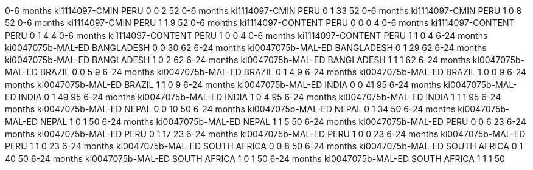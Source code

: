 0-6 months    ki1114097-CMIN             PERU                           0                      0        2     52
0-6 months    ki1114097-CMIN             PERU                           0                      1       33     52
0-6 months    ki1114097-CMIN             PERU                           1                      0        8     52
0-6 months    ki1114097-CMIN             PERU                           1                      1        9     52
0-6 months    ki1114097-CONTENT          PERU                           0                      0        0      4
0-6 months    ki1114097-CONTENT          PERU                           0                      1        4      4
0-6 months    ki1114097-CONTENT          PERU                           1                      0        0      4
0-6 months    ki1114097-CONTENT          PERU                           1                      1        0      4
6-24 months   ki0047075b-MAL-ED          BANGLADESH                     0                      0       30     62
6-24 months   ki0047075b-MAL-ED          BANGLADESH                     0                      1       29     62
6-24 months   ki0047075b-MAL-ED          BANGLADESH                     1                      0        2     62
6-24 months   ki0047075b-MAL-ED          BANGLADESH                     1                      1        1     62
6-24 months   ki0047075b-MAL-ED          BRAZIL                         0                      0        5      9
6-24 months   ki0047075b-MAL-ED          BRAZIL                         0                      1        4      9
6-24 months   ki0047075b-MAL-ED          BRAZIL                         1                      0        0      9
6-24 months   ki0047075b-MAL-ED          BRAZIL                         1                      1        0      9
6-24 months   ki0047075b-MAL-ED          INDIA                          0                      0       41     95
6-24 months   ki0047075b-MAL-ED          INDIA                          0                      1       49     95
6-24 months   ki0047075b-MAL-ED          INDIA                          1                      0        4     95
6-24 months   ki0047075b-MAL-ED          INDIA                          1                      1        1     95
6-24 months   ki0047075b-MAL-ED          NEPAL                          0                      0       10     50
6-24 months   ki0047075b-MAL-ED          NEPAL                          0                      1       34     50
6-24 months   ki0047075b-MAL-ED          NEPAL                          1                      0        1     50
6-24 months   ki0047075b-MAL-ED          NEPAL                          1                      1        5     50
6-24 months   ki0047075b-MAL-ED          PERU                           0                      0        6     23
6-24 months   ki0047075b-MAL-ED          PERU                           0                      1       17     23
6-24 months   ki0047075b-MAL-ED          PERU                           1                      0        0     23
6-24 months   ki0047075b-MAL-ED          PERU                           1                      1        0     23
6-24 months   ki0047075b-MAL-ED          SOUTH AFRICA                   0                      0        8     50
6-24 months   ki0047075b-MAL-ED          SOUTH AFRICA                   0                      1       40     50
6-24 months   ki0047075b-MAL-ED          SOUTH AFRICA                   1                      0        1     50
6-24 months   ki0047075b-MAL-ED          SOUTH AFRICA                   1                      1        1     50